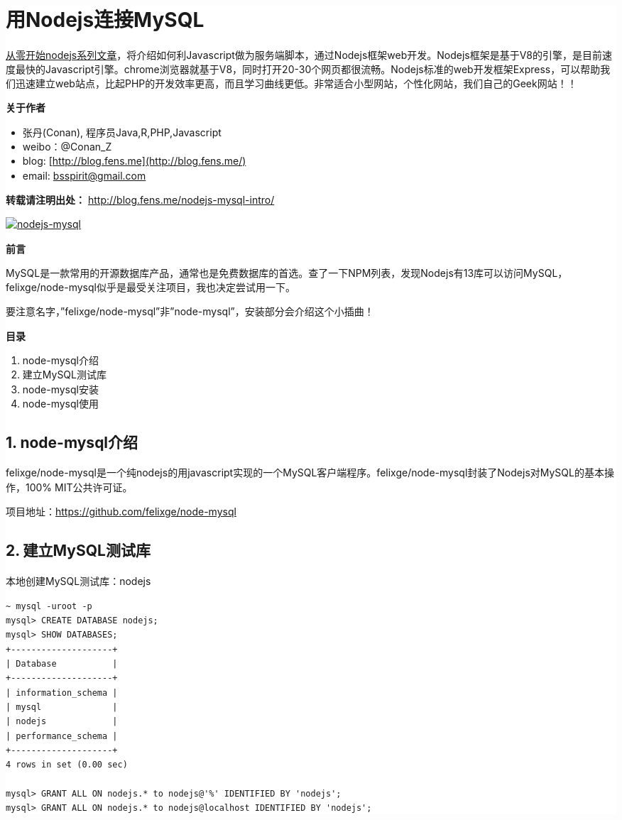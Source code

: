 # 用Nodejs连接MySQL

[从零开始nodejs系列文章](http://blog.fens.me/series-nodejs/)，将介绍如何利Javascript做为服务端脚本，通过Nodejs框架web开发。Nodejs框架是基于V8的引擎，是目前速度最快的Javascript引擎。chrome浏览器就基于V8，同时打开20-30个网页都很流畅。Nodejs标准的web开发框架Express，可以帮助我们迅速建立web站点，比起PHP的开发效率更高，而且学习曲线更低。非常适合小型网站，个性化网站，我们自己的Geek网站！！

**关于作者**

- 张丹(Conan), 程序员Java,R,PHP,Javascript
- weibo：@Conan_Z
- blog: [http://blog.fens.me](http://blog.fens.me/)
- email: bsspirit@gmail.com

**转载请注明出处：**
http://blog.fens.me/nodejs-mysql-intro/

[![nodejs-mysql](http://blog.fens.me/wp-content/uploads/2013/09/nodejs-mysql.png)](http://blog.fens.me/wp-content/uploads/2013/09/nodejs-mysql.png)

**前言**

MySQL是一款常用的开源数据库产品，通常也是免费数据库的首选。查了一下NPM列表，发现Nodejs有13库可以访问MySQL，felixge/node-mysql似乎是最受关注项目，我也决定尝试用一下。

要注意名字，”felixge/node-mysql”非”node-mysql”，安装部分会介绍这个小插曲！

**目录**

1. node-mysql介绍
2. 建立MySQL测试库
3. node-mysql安装
4. node-mysql使用

## 1. node-mysql介绍

felixge/node-mysql是一个纯nodejs的用javascript实现的一个MySQL客户端程序。felixge/node-mysql封装了Nodejs对MySQL的基本操作，100% MIT公共许可证。

项目地址：https://github.com/felixge/node-mysql

## 2. 建立MySQL测试库

本地创建MySQL测试库：nodejs

```
~ mysql -uroot -p
mysql> CREATE DATABASE nodejs;
mysql> SHOW DATABASES;
+--------------------+
| Database           |
+--------------------+
| information_schema |
| mysql              |
| nodejs             |
| performance_schema |
+--------------------+
4 rows in set (0.00 sec)

mysql> GRANT ALL ON nodejs.* to nodejs@'%' IDENTIFIED BY 'nodejs';
mysql> GRANT ALL ON nodejs.* to nodejs@localhost IDENTIFIED BY 'nodejs';
```
